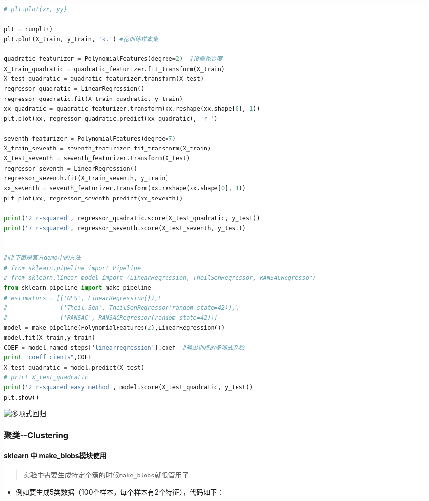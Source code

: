 ```python
# plt.plot(xx, yy)

plt = runplt()
plt.plot(X_train, y_train, 'k.') #花训练样本集

quadratic_featurizer = PolynomialFeatures(degree=2)  #设置拟合度
X_train_quadratic = quadratic_featurizer.fit_transform(X_train)
X_test_quadratic = quadratic_featurizer.transform(X_test)
regressor_quadratic = LinearRegression()
regressor_quadratic.fit(X_train_quadratic, y_train)
xx_quadratic = quadratic_featurizer.transform(xx.reshape(xx.shape[0], 1))
plt.plot(xx, regressor_quadratic.predict(xx_quadratic), 'r-')

seventh_featurizer = PolynomialFeatures(degree=7)
X_train_seventh = seventh_featurizer.fit_transform(X_train)
X_test_seventh = seventh_featurizer.transform(X_test)
regressor_seventh = LinearRegression()
regressor_seventh.fit(X_train_seventh, y_train)
xx_seventh = seventh_featurizer.transform(xx.reshape(xx.shape[0], 1))
plt.plot(xx, regressor_seventh.predict(xx_seventh))

print('2 r-squared', regressor_quadratic.score(X_test_quadratic, y_test))
print('7 r-squared', regressor_seventh.score(X_test_seventh, y_test))


###下面是官方demo中的方法
# from sklearn.pipeline import Pipeline
# from sklearn.linear_model import (LinearRegression, TheilSenRegressor, RANSACRegressor)
from sklearn.pipeline import make_pipeline
# estimators = [('OLS', LinearRegression()),\
#               ('Theil-Sen', TheilSenRegressor(random_state=42)),\
#               ('RANSAC', RANSACRegressor(random_state=42))]
model = make_pipeline(PolynomialFeatures(2),LinearRegression())
model.fit(X_train,y_train)
COEF = model.named_steps['linearregression'].coef_ #输出训练的多项式系数
print "coefficients",COEF
X_test_quadratic = model.predict(X_test)
# print X_test_quadratic
print('2 r-squared easy method', model.score(X_test_quadratic, y_test))
plt.show()
```
![多项式回归](http://img.blog.csdn.net/20160617233424823)


### **聚类--Clustering**

#### **sklearn 中 make_blobs模块使用**

> 实验中需要生成特定个簇的时候`make_blobs`就很管用了

- 例如要生成5类数据（100个样本，每个样本有2个特征），代码如下：


[3]: http://pybrain.org/